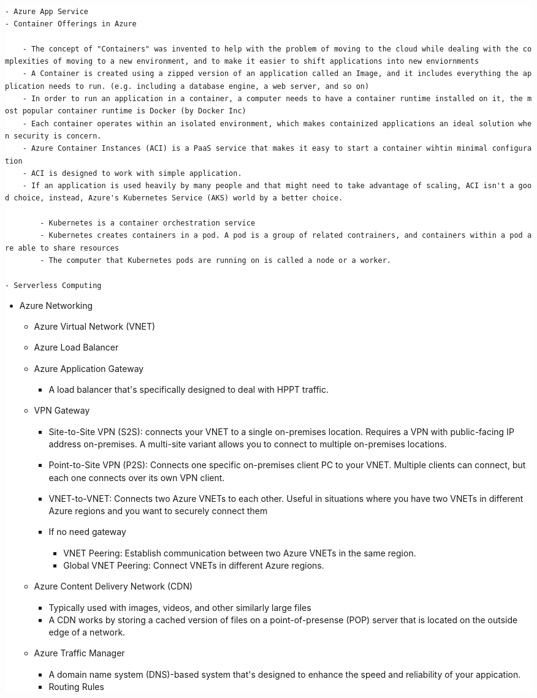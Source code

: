 	- Azure App Service
	- Container Offerings in Azure

		- The concept of "Containers" was invented to help with the problem of moving to the cloud while dealing with the complexities of moving to a new environment, and to make it easier to shift applications into new enviornments
		- A Container is created using a zipped version of an application called an Image, and it includes everything the application needs to run. (e.g. including a database engine, a web server, and so on)
		- In order to run an application in a container, a computer needs to have a container runtime installed on it, the most popular container runtime is Docker (by Docker Inc)
		- Each container operates within an isolated environment, which makes containized applications an ideal solution when security is concern.
		- Azure Container Instances (ACI) is a PaaS service that makes it easy to start a container wihtin minimal configuration
		- ACI is designed to work with simple application.
		- If an application is used heavily by many people and that might need to take advantage of scaling, ACI isn't a good choice, instead, Azure's Kubernetes Service (AKS) world by a better choice.

			- Kubernetes is a container orchestration service
			- Kubernetes creates containers in a pod. A pod is a group of related contrainers, and containers within a pod are able to share resources
			- The computer that Kubernetes pods are running on is called a node or a worker.

	- Serverless Computing

- Azure Networking

	- Azure Virtual Network (VNET)
	- Azure Load Balancer
	- Azure Application Gateway

		- A load balancer that's specifically designed to deal with HPPT traffic.

	- VPN Gateway

		- Site-to-Site VPN (S2S): connects your VNET to a single on-premises location. Requires a VPN with public-facing IP address on-premises. A multi-site variant allows you to connect to multiple on-premises locations.
		- Point-to-Site VPN (P2S): Connects one specific on-premises client PC to your VNET. Multiple clients can connect, but each one connects over its own VPN client.
		- VNET-to-VNET: Connects two Azure VNETs to each other. Useful in situations where you have two VNETs in different Azure regions and you want to securely connect them
		- If no need gateway

			- VNET Peering: Establish communication between two Azure VNETs in the same region.
			- Global VNET Peering: Connect VNETs in different Azure regions.

	- Azure Content Delivery Network (CDN)

		- Typically used with images, videos, and other similarly large files
		- A CDN works by storing a cached version of files on a point-of-presense (POP) server that is located on the outside edge of a network.

	- Azure Traffic Manager

		- A domain name system (DNS)-based system that's designed to enhance the speed and reliability of your appication.
		- Routing Rules
